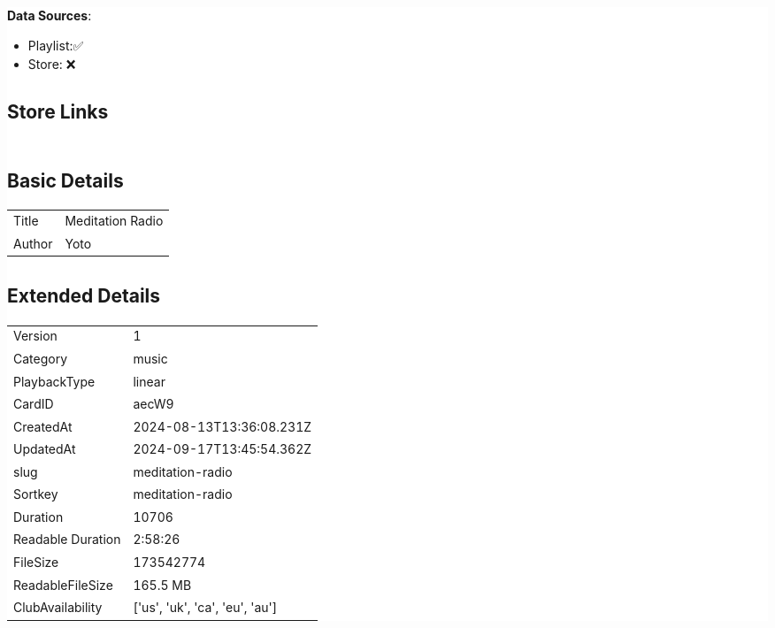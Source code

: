 **Data Sources**: 

- Playlist:✅
- Store: ❌


## Store Links

|  |  |
| - | - |


## Basic Details

|  |  |
| - | - |
| Title | Meditation Radio |
| Author | Yoto |


## Extended Details

|  |  |
| - | - |
| Version | 1 |
| Category | music |
| PlaybackType | linear |
| CardID | aecW9 |
| CreatedAt | 2024-08-13T13:36:08.231Z |
| UpdatedAt | 2024-09-17T13:45:54.362Z |
| slug | meditation-radio |
| Sortkey | meditation-radio |
| Duration | 10706 |
| Readable Duration | 2:58:26 |
| FileSize | 173542774 |
| ReadableFileSize | 165.5 MB |
| ClubAvailability | ['us', 'uk', 'ca', 'eu', 'au'] |
